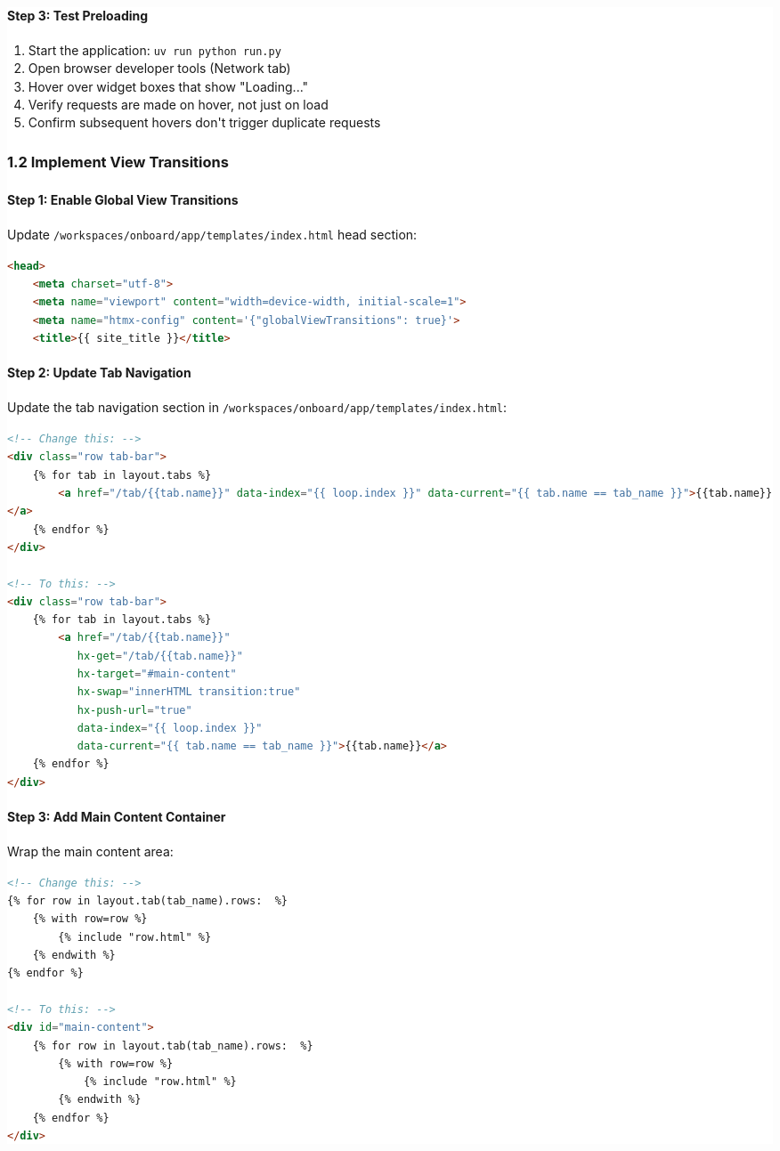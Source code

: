 #### Step 3: Test Preloading
1. Start the application: `uv run python run.py`
2. Open browser developer tools (Network tab)
3. Hover over widget boxes that show "Loading..."
4. Verify requests are made on hover, not just on load
5. Confirm subsequent hovers don't trigger duplicate requests

### 1.2 Implement View Transitions

#### Step 1: Enable Global View Transitions
Update `/workspaces/onboard/app/templates/index.html` head section:

```html
<head>
    <meta charset="utf-8">
    <meta name="viewport" content="width=device-width, initial-scale=1">
    <meta name="htmx-config" content='{"globalViewTransitions": true}'>
    <title>{{ site_title }}</title>
```

#### Step 2: Update Tab Navigation
Update the tab navigation section in `/workspaces/onboard/app/templates/index.html`:

```html
<!-- Change this: -->
<div class="row tab-bar">
    {% for tab in layout.tabs %}
        <a href="/tab/{{tab.name}}" data-index="{{ loop.index }}" data-current="{{ tab.name == tab_name }}">{{tab.name}}</a>
    {% endfor %}
</div>

<!-- To this: -->
<div class="row tab-bar">
    {% for tab in layout.tabs %}
        <a href="/tab/{{tab.name}}" 
           hx-get="/tab/{{tab.name}}"
           hx-target="#main-content"
           hx-swap="innerHTML transition:true"
           hx-push-url="true"
           data-index="{{ loop.index }}" 
           data-current="{{ tab.name == tab_name }}">{{tab.name}}</a>
    {% endfor %}
</div>
```

#### Step 3: Add Main Content Container
Wrap the main content area:

```html
<!-- Change this: -->
{% for row in layout.tab(tab_name).rows:  %}
    {% with row=row %}
        {% include "row.html" %}
    {% endwith %}
{% endfor %}

<!-- To this: -->
<div id="main-content">
    {% for row in layout.tab(tab_name).rows:  %}
        {% with row=row %}
            {% include "row.html" %}
        {% endwith %}
    {% endfor %}
</div>
```